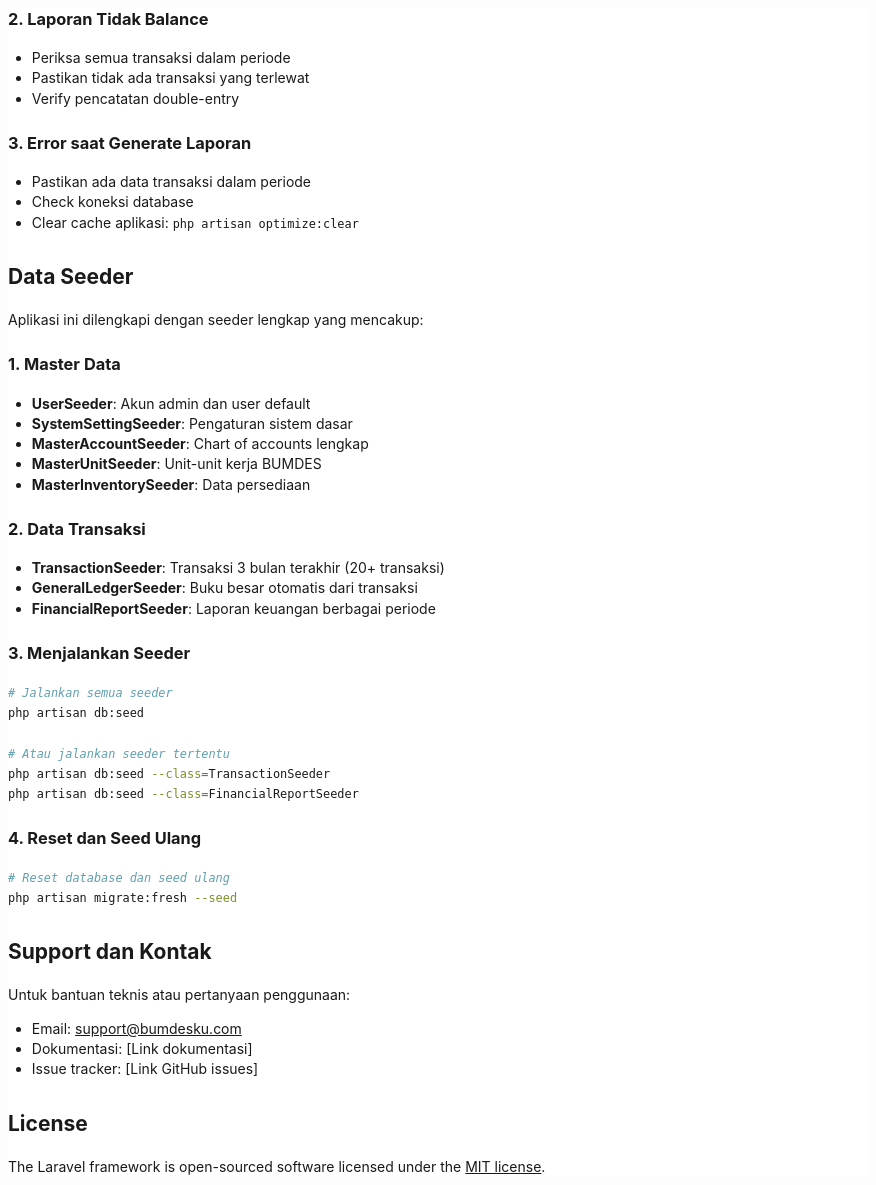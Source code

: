 ### 2. Laporan Tidak Balance
- Periksa semua transaksi dalam periode
- Pastikan tidak ada transaksi yang terlewat
- Verify pencatatan double-entry

### 3. Error saat Generate Laporan
- Pastikan ada data transaksi dalam periode
- Check koneksi database
- Clear cache aplikasi: `php artisan optimize:clear`

## Data Seeder

Aplikasi ini dilengkapi dengan seeder lengkap yang mencakup:

### 1. Master Data
- **UserSeeder**: Akun admin dan user default
- **SystemSettingSeeder**: Pengaturan sistem dasar
- **MasterAccountSeeder**: Chart of accounts lengkap
- **MasterUnitSeeder**: Unit-unit kerja BUMDES
- **MasterInventorySeeder**: Data persediaan

### 2. Data Transaksi
- **TransactionSeeder**: Transaksi 3 bulan terakhir (20+ transaksi)
- **GeneralLedgerSeeder**: Buku besar otomatis dari transaksi
- **FinancialReportSeeder**: Laporan keuangan berbagai periode

### 3. Menjalankan Seeder
```bash
# Jalankan semua seeder
php artisan db:seed

# Atau jalankan seeder tertentu
php artisan db:seed --class=TransactionSeeder
php artisan db:seed --class=FinancialReportSeeder
```

### 4. Reset dan Seed Ulang
```bash
# Reset database dan seed ulang
php artisan migrate:fresh --seed
```

## Support dan Kontak

Untuk bantuan teknis atau pertanyaan penggunaan:
- Email: support@bumdesku.com
- Dokumentasi: [Link dokumentasi]
- Issue tracker: [Link GitHub issues]

## License

The Laravel framework is open-sourced software licensed under the [MIT license](https://opensource.org/licenses/MIT).
